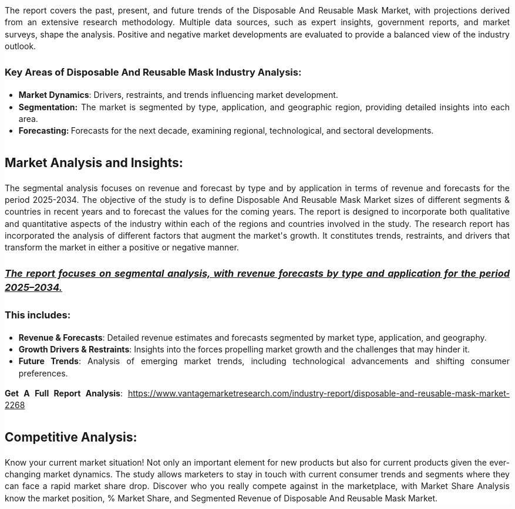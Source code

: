 <p style="text-align:justify">The report covers the past, present, and future trends of the Disposable And Reusable Mask Market, with projections derived from an extensive research methodology. Multiple data sources, such as expert insights, government reports, and market surveys, shape the analysis. Positive and negative market developments are evaluated to provide a balanced view of the industry outlook.</p>

<h3 style="text-align:justify"><strong>Key Areas of Disposable And Reusable Mask Industry Analysis:</strong></h3>

<ul>
    <li style="text-align: justify;"><strong>Market Dynamics</strong>: Drivers, restraints, and trends influencing market development.</li>
    <li style="text-align: justify;"><strong>Segmentation:</strong> The market is segmented by type, application, and geographic region, providing detailed insights into each area.</li>
    <li style="text-align: justify;"><strong>Forecasting: </strong>Forecasts for the next decade, examining regional, technological, and sectoral developments.</li>
</ul>

<h2 style="text-align:justify"><strong>Market Analysis and Insights:</strong></h2>

<p style="text-align:justify">The segmental analysis focuses on revenue and forecast by type and by application in terms of revenue and forecasts for the period 2025-2034. The objective of the study is to define Disposable And Reusable Mask Market sizes of different segments &amp; countries in recent years and to forecast the values for the coming years. The report is designed to incorporate both qualitative and quantitative aspects of the industry within each of the regions and countries involved in the study. The research report has incorporated the analysis of different factors that augment the market&#39;s growth. It constitutes trends, restraints, and drivers that transform the market in either a positive or negative manner.</p>

<h3 style="text-align:justify"><u><em>The report focuses on segmental analysis, with revenue forecasts by type and application for the period 2025&ndash;2034.</em></u></h3>

<h3 style="text-align:justify"><strong>This includes:</strong></h3>

<ul>
    <li style="text-align: justify;"><strong>Revenue &amp; Forecasts</strong>: Detailed revenue estimates and forecasts segmented by market type, application, and geography.</li>
    <li style="text-align: justify;"><strong>Growth Drivers &amp; Restraints</strong>: Insights into the forces propelling market growth and the challenges that may hinder it.</li>
    <li style="text-align: justify;"><strong>Future Trends</strong>: Analysis of emerging market trends, including technological advancements and shifting consumer preferences.</li>
</ul>

<p style="text-align:justify"><strong>Get A Full Report Analysis</strong>: <a href="https://www.vantagemarketresearch.com/industry-report/disposable-and-reusable-mask-market-2268">https://www.vantagemarketresearch.com/industry-report/disposable-and-reusable-mask-market-2268</a></p>

<h2 style="text-align:justify"><strong>Competitive Analysis:</strong></h2>

<p style="text-align:justify">Know your current market situation! Not only an important element for new products but also for current products given the ever-changing market dynamics. The study allows marketers to stay in touch with current consumer trends and segments where they can face a rapid market share drop. Discover who you really compete against in the marketplace, with Market Share Analysis know the market position, % Market Share, and Segmented Revenue of Disposable And Reusable Mask Market.</p>
